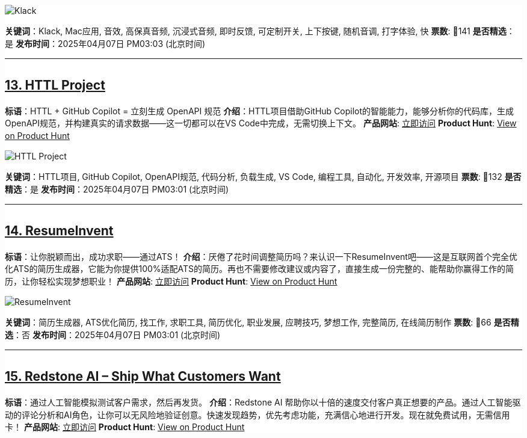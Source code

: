 ![Klack]()

**关键词**：Klack, Mac应用, 音效, 高保真音频, 沉浸式音频, 即时反馈, 可定制开关, 上下按键, 随机音调, 打字体验, 快
**票数**: 🔺141
**是否精选**：是
**发布时间**：2025年04月07日 PM03:03 (北京时间)

---

## [13. HTTL Project](https://www.producthunt.com/posts/httl-project?utm_campaign=producthunt-api&utm_medium=api-v2&utm_source=Application%3A+dailyhot+%28ID%3A+133367%29)
**标语**：HTTL + GitHub Copilot = 立刻生成 OpenAPI 规范
**介绍**：HTTL项目借助GitHub Copilot的智能能力，能够分析你的代码库，生成OpenAPI规范，并构建真实的请求数据——这一切都可以在VS Code中完成，无需切换上下文。
**产品网站**: [立即访问](https://www.producthunt.com/r/KDHOEKQPN33HFQ?utm_campaign=producthunt-api&utm_medium=api-v2&utm_source=Application%3A+dailyhot+%28ID%3A+133367%29)
**Product Hunt**: [View on Product Hunt](https://www.producthunt.com/posts/httl-project?utm_campaign=producthunt-api&utm_medium=api-v2&utm_source=Application%3A+dailyhot+%28ID%3A+133367%29)

![HTTL Project]()

**关键词**：HTTL项目, GitHub Copilot, OpenAPI规范, 代码分析, 负载生成, VS Code, 编程工具, 自动化, 开发效率, 开源项目
**票数**: 🔺132
**是否精选**：是
**发布时间**：2025年04月07日 PM03:01 (北京时间)

---

## [14. ResumeInvent](https://www.producthunt.com/posts/resumeinvent?utm_campaign=producthunt-api&utm_medium=api-v2&utm_source=Application%3A+dailyhot+%28ID%3A+133367%29)
**标语**：让你脱颖而出，成功求职——通过ATS！
**介绍**：厌倦了花时间调整简历吗？来认识一下ResumeInvent吧——这是互联网首个完全优化ATS的简历生成器，它能为你提供100%适配ATS的简历。再也不需要修改建议或内容了，直接生成一份完整的、能帮助你赢得工作的简历，让你轻松实现梦想职业！
**产品网站**: [立即访问](https://www.producthunt.com/r/6FT2DHJBK4UY3U?utm_campaign=producthunt-api&utm_medium=api-v2&utm_source=Application%3A+dailyhot+%28ID%3A+133367%29)
**Product Hunt**: [View on Product Hunt](https://www.producthunt.com/posts/resumeinvent?utm_campaign=producthunt-api&utm_medium=api-v2&utm_source=Application%3A+dailyhot+%28ID%3A+133367%29)

![ResumeInvent]()

**关键词**：简历生成器, ATS优化简历, 找工作, 求职工具, 简历优化, 职业发展, 应聘技巧, 梦想工作, 完整简历, 在线简历制作
**票数**: 🔺66
**是否精选**：否
**发布时间**：2025年04月07日 PM03:01 (北京时间)

---

## [15. Redstone AI – Ship What Customers Want](https://www.producthunt.com/posts/redstone-ai-ship-what-customers-want?utm_campaign=producthunt-api&utm_medium=api-v2&utm_source=Application%3A+dailyhot+%28ID%3A+133367%29)
**标语**：通过人工智能模拟测试客户需求，然后再发货。
**介绍**：Redstone AI 帮助你以十倍的速度交付客户真正想要的产品。通过人工智能驱动的评论分析和AI角色，让你可以无风险地验证创意。快速发现趋势，优先考虑功能，充满信心地进行开发。现在就免费试用，无需信用卡！
**产品网站**: [立即访问](https://www.producthunt.com/r/GLJQETDNKRPHD2?utm_campaign=producthunt-api&utm_medium=api-v2&utm_source=Application%3A+dailyhot+%28ID%3A+133367%29)
**Product Hunt**: [View on Product Hunt](https://www.producthunt.com/posts/redstone-ai-ship-what-customers-want?utm_campaign=producthunt-api&utm_medium=api-v2&utm_source=Application%3A+dailyhot+%28ID%3A+133367%29)
